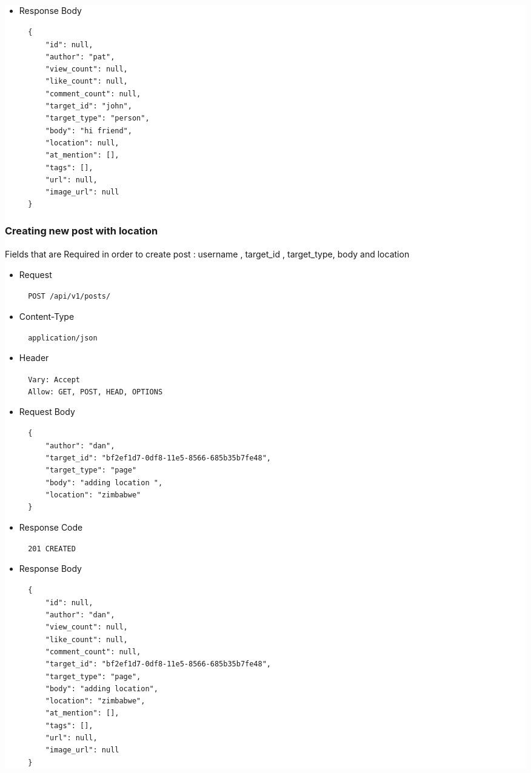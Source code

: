 * Response Body

		{
    		"id": null,
    		"author": "pat",
    		"view_count": null,
    		"like_count": null,
    		"comment_count": null,
    		"target_id": "john",
    		"target_type": "person",
    		"body": "hi friend",
    		"location": null,
    		"at_mention": [],
    		"tags": [],
    		"url": null,
    		"image_url": null
		}  
		  		
<a id="creation-with-location"></a>

### Creating new post with location


Fields that are Required in order to create post : username , target_id , target_type, body and location

* Request

		POST /api/v1/posts/

* Content-Type

		application/json
		
* Header

		Vary: Accept
		Allow: GET, POST, HEAD, OPTIONS

* Request Body

		{
    		"author": "dan", 
    		"target_id": "bf2ef1d7-0df8-11e5-8566-685b35b7fe48",
			"target_type": "page"
    		"body": "adding location ", 
    		"location": "zimbabwe"
		}
		
* Response Code

		201 CREATED

* Response Body

		{
    		"id": null,
    		"author": "dan",
    		"view_count": null,
    		"like_count": null,
    		"comment_count": null,
    		"target_id": "bf2ef1d7-0df8-11e5-8566-685b35b7fe48",
    		"target_type": "page",
    		"body": "adding location",
    		"location": "zimbabwe",
    		"at_mention": [],
    		"tags": [],
    		"url": null,
    		"image_url": null
		}
        